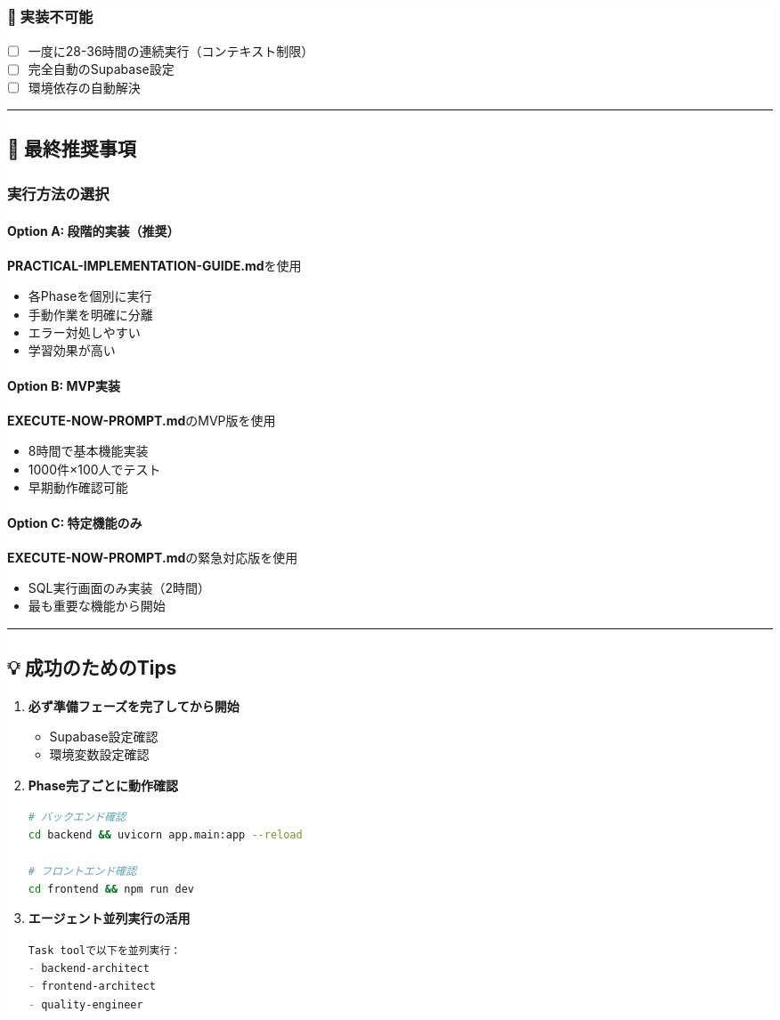 ### 🚫 実装不可能
- [ ] 一度に28-36時間の連続実行（コンテキスト制限）
- [ ] 完全自動のSupabase設定
- [ ] 環境依存の自動解決

---

## 🎯 最終推奨事項

### 実行方法の選択

#### Option A: 段階的実装（推奨）
**PRACTICAL-IMPLEMENTATION-GUIDE.md**を使用
- 各Phaseを個別に実行
- 手動作業を明確に分離
- エラー対処しやすい
- 学習効果が高い

#### Option B: MVP実装
**EXECUTE-NOW-PROMPT.md**のMVP版を使用
- 8時間で基本機能実装
- 1000件×100人でテスト
- 早期動作確認可能

#### Option C: 特定機能のみ
**EXECUTE-NOW-PROMPT.md**の緊急対応版を使用
- SQL実行画面のみ実装（2時間）
- 最も重要な機能から開始

---

## 💡 成功のためのTips

1. **必ず準備フェーズを完了してから開始**
   - Supabase設定確認
   - 環境変数設定確認

2. **Phase完了ごとに動作確認**
   ```bash
   # バックエンド確認
   cd backend && uvicorn app.main:app --reload
   
   # フロントエンド確認
   cd frontend && npm run dev
   ```

3. **エージェント並列実行の活用**
   ```markdown
   Task toolで以下を並列実行：
   - backend-architect
   - frontend-architect
   - quality-engineer
   ```
